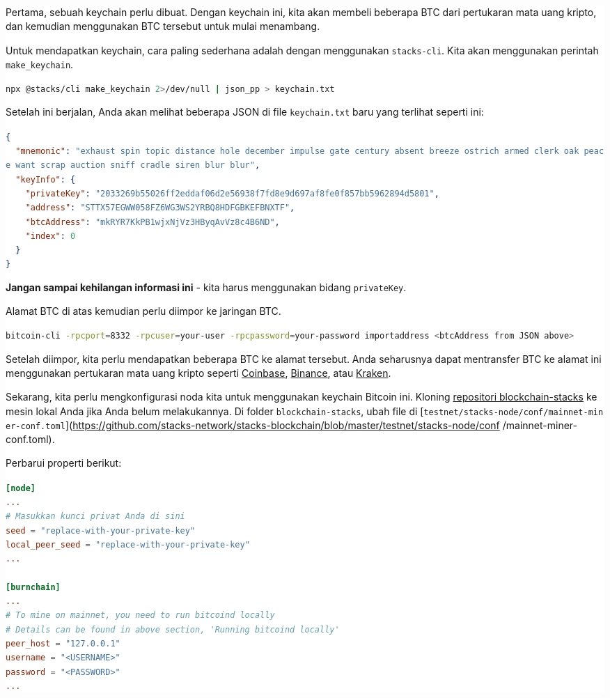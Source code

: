 Pertama, sebuah keychain perlu dibuat. Dengan keychain ini, kita akan membeli beberapa BTC dari pertukaran mata uang kripto, dan kemudian menggunakan BTC tersebut untuk mulai menambang.

Untuk mendapatkan keychain, cara paling sederhana adalah dengan menggunakan `stacks-cli`. Kita akan menggunakan perintah `make_keychain`.

```bash
npx @stacks/cli make_keychain 2>/dev/null | json_pp > keychain.txt
```

Setelah ini berjalan, Anda akan melihat beberapa JSON di file `keychain.txt` baru yang terlihat seperti ini:

```json
{
  "mnemonic": "exhaust spin topic distance hole december impulse gate century absent breeze ostrich armed clerk oak peace want scrap auction sniff cradle siren blur blur",
  "keyInfo": {
    "privateKey": "2033269b55026ff2eddaf06d2e56938f7fd8e9d697af8fe0f857bb5962894d5801",
    "address": "STTX57EGWW058FZ6WG3WS2YRBQ8HDFGBKEFBNXTF",
    "btcAddress": "mkRYR7KkPB1wjxNjVz3HByqAvVz8c4B6ND",
    "index": 0
  }
}
```

**Jangan sampai kehilangan informasi ini** - kita harus menggunakan bidang `privateKey`.

Alamat BTC di atas kemudian perlu diimpor ke jaringan BTC.

```bash
bitcoin-cli -rpcport=8332 -rpcuser=your-user -rpcpassword=your-password importaddress <btcAddress from JSON above>
```



Setelah diimpor, kita perlu mendapatkan beberapa BTC ke alamat tersebut. Anda seharusnya dapat mentransfer BTC ke alamat ini menggunakan pertukaran mata uang kripto seperti [Coinbase](https://www.coinbase.com), [Binance](https://www.binance.com), atau [Kraken](https://www.kraken.com).



Sekarang, kita perlu mengkonfigurasi noda kita untuk menggunakan keychain Bitcoin ini. Kloning [repositori blockchain-stacks](https://github.com/stacks-network/stacks-blockchain) ke mesin lokal Anda jika Anda belum melakukannya. Di folder `blockchain-stacks`, ubah file di [`testnet/stacks-node/conf/mainnet-miner-conf.toml`](https://github.com/stacks-network/stacks-blockchain/blob/master/testnet/stacks-node/conf /mainnet-miner-conf.toml).

Perbarui properti berikut:

```toml
[node]
...
# Masukkan kunci privat Anda di sini
seed = "replace-with-your-private-key"
local_peer_seed = "replace-with-your-private-key"
...

[burnchain]
...
# To mine on mainnet, you need to run bitcoind locally
# Details can be found in above section, 'Running bitcoind locally'
peer_host = "127.0.0.1"
username = "<USERNAME>"
password = "<PASSWORD>"
...
```
